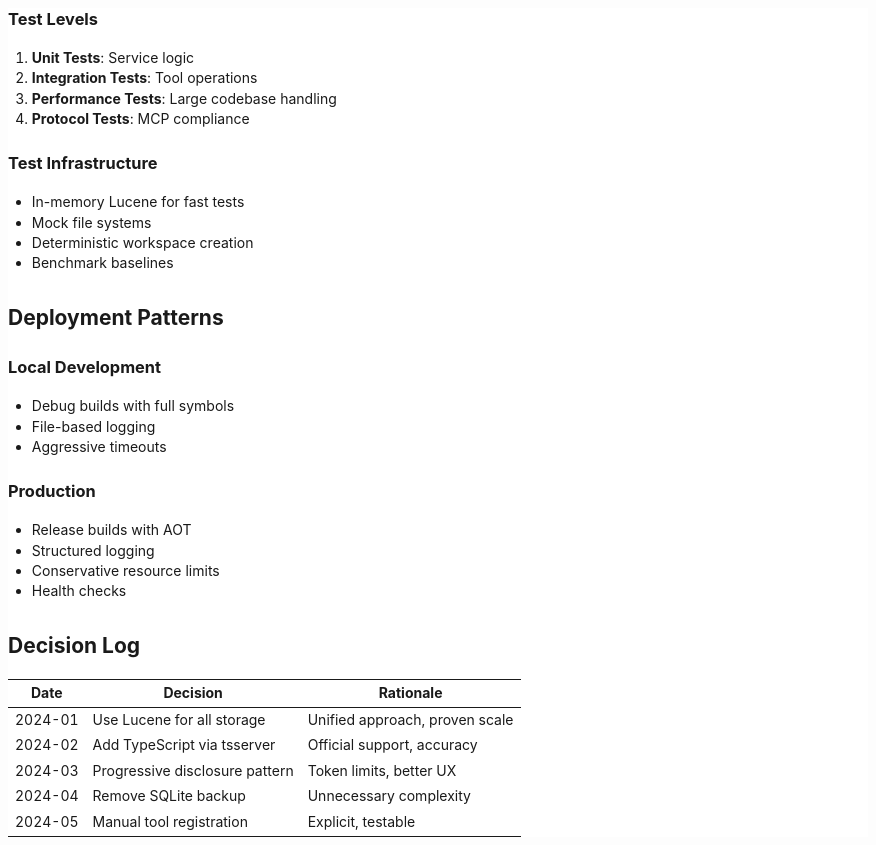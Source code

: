 ### Test Levels
1. **Unit Tests**: Service logic
2. **Integration Tests**: Tool operations
3. **Performance Tests**: Large codebase handling
4. **Protocol Tests**: MCP compliance

### Test Infrastructure
- In-memory Lucene for fast tests
- Mock file systems
- Deterministic workspace creation
- Benchmark baselines

## Deployment Patterns

### Local Development
- Debug builds with full symbols
- File-based logging
- Aggressive timeouts

### Production
- Release builds with AOT
- Structured logging
- Conservative resource limits
- Health checks

## Decision Log

| Date | Decision | Rationale |
|------|----------|-----------|
| 2024-01 | Use Lucene for all storage | Unified approach, proven scale |
| 2024-02 | Add TypeScript via tsserver | Official support, accuracy |
| 2024-03 | Progressive disclosure pattern | Token limits, better UX |
| 2024-04 | Remove SQLite backup | Unnecessary complexity |
| 2024-05 | Manual tool registration | Explicit, testable |